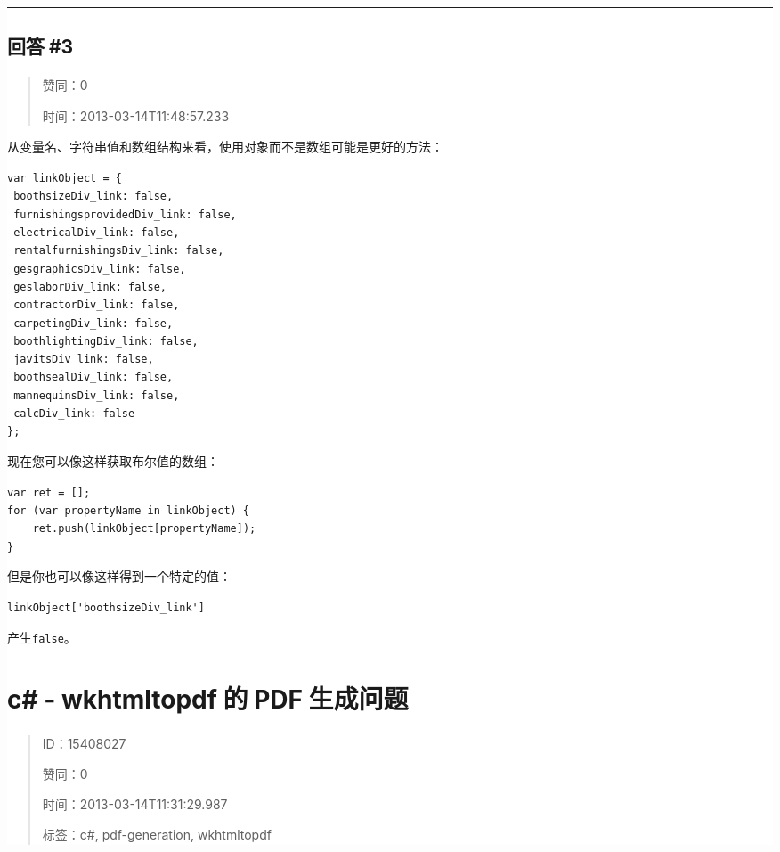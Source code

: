 * * *

## 回答 #3

> 赞同：0
> 
> 时间：2013-03-14T11:48:57.233

从变量名、字符串值和数组结构来看，使用对象而不是数组可能是更好的方法：

```
var linkObject = {
 boothsizeDiv_link: false,
 furnishingsprovidedDiv_link: false,
 electricalDiv_link: false,
 rentalfurnishingsDiv_link: false,
 gesgraphicsDiv_link: false,
 geslaborDiv_link: false,
 contractorDiv_link: false,
 carpetingDiv_link: false,
 boothlightingDiv_link: false,
 javitsDiv_link: false,
 boothsealDiv_link: false,
 mannequinsDiv_link: false,
 calcDiv_link: false
}; 
```

现在您可以像这样获取布尔值的数组：

```
var ret = [];
for (var propertyName in linkObject) {
    ret.push(linkObject[propertyName]);
} 
```

但是你也可以像这样得到一个特定的值：

```
linkObject['boothsizeDiv_link'] 
```

产生`false`。

# c# - wkhtmltopdf 的 PDF 生成问题

> ID：15408027
> 
> 赞同：0
> 
> 时间：2013-03-14T11:31:29.987
> 
> 标签：c#, pdf-generation, wkhtmltopdf
